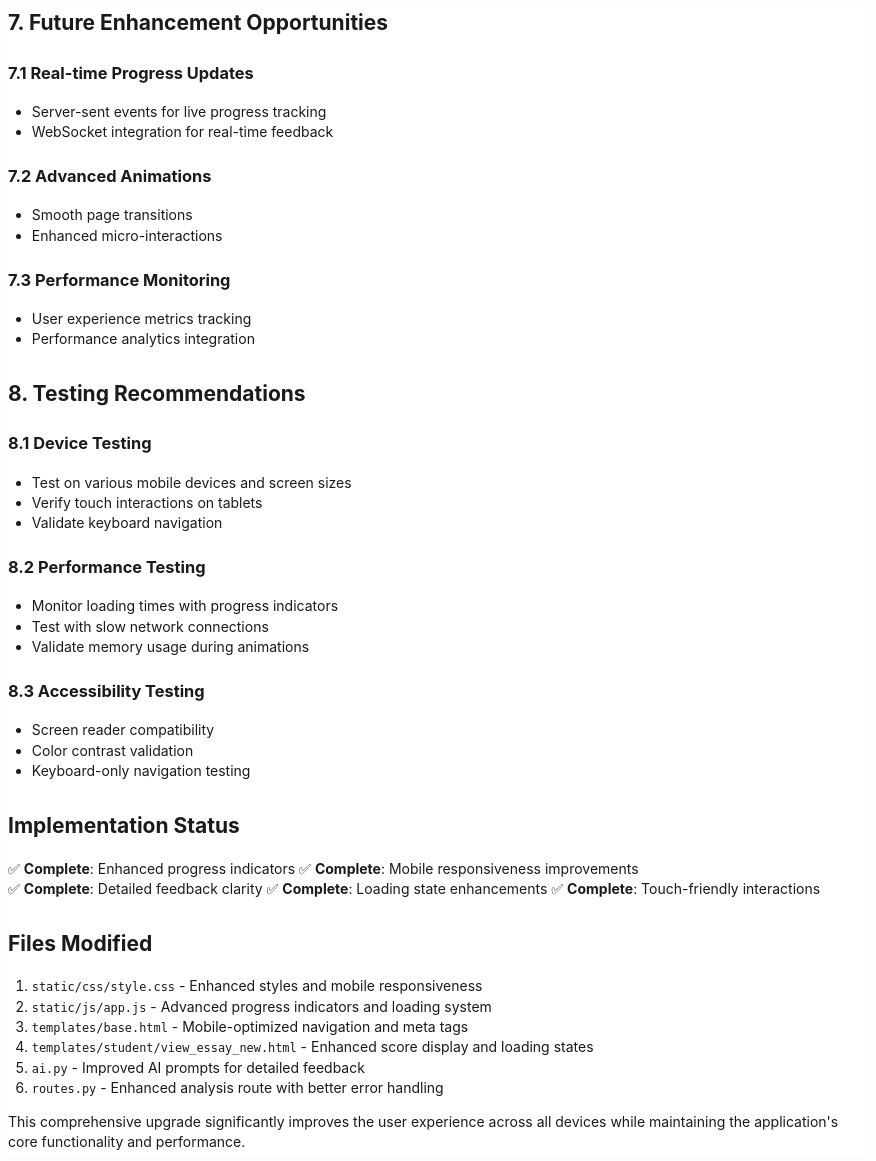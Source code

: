 ```css
```

## 7. Future Enhancement Opportunities

### 7.1 Real-time Progress Updates
- Server-sent events for live progress tracking
- WebSocket integration for real-time feedback

### 7.2 Advanced Animations
- Smooth page transitions
- Enhanced micro-interactions

### 7.3 Performance Monitoring
- User experience metrics tracking
- Performance analytics integration

## 8. Testing Recommendations

### 8.1 Device Testing
- Test on various mobile devices and screen sizes
- Verify touch interactions on tablets
- Validate keyboard navigation

### 8.2 Performance Testing
- Monitor loading times with progress indicators
- Test with slow network connections
- Validate memory usage during animations

### 8.3 Accessibility Testing
- Screen reader compatibility
- Color contrast validation
- Keyboard-only navigation testing

## Implementation Status
✅ **Complete**: Enhanced progress indicators
✅ **Complete**: Mobile responsiveness improvements  
✅ **Complete**: Detailed feedback clarity
✅ **Complete**: Loading state enhancements
✅ **Complete**: Touch-friendly interactions

## Files Modified
1. `static/css/style.css` - Enhanced styles and mobile responsiveness
2. `static/js/app.js` - Advanced progress indicators and loading system
3. `templates/base.html` - Mobile-optimized navigation and meta tags
4. `templates/student/view_essay_new.html` - Enhanced score display and loading states
5. `ai.py` - Improved AI prompts for detailed feedback
6. `routes.py` - Enhanced analysis route with better error handling

This comprehensive upgrade significantly improves the user experience across all devices while maintaining the application's core functionality and performance.
